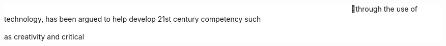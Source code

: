  
 
 
 
 
 
 
 
 
 
 
 
 
 
 
 
 
 
 
 
 
 
 
 
 
 
 
 
 
 
 
​
 
 
 
 
 
 
 
 
 
 
 
 
 
 
 
 
 
 
 
 
 
 
 
 
 
 
 
 
 
 
 
 
 
 
 
 
 
 
 
 
 
 
 
 
 
 
 
 
 
 
 
 
 
 
 
through the use of technology, has been argued to help develop 21st century competency such

as creativity and critical
